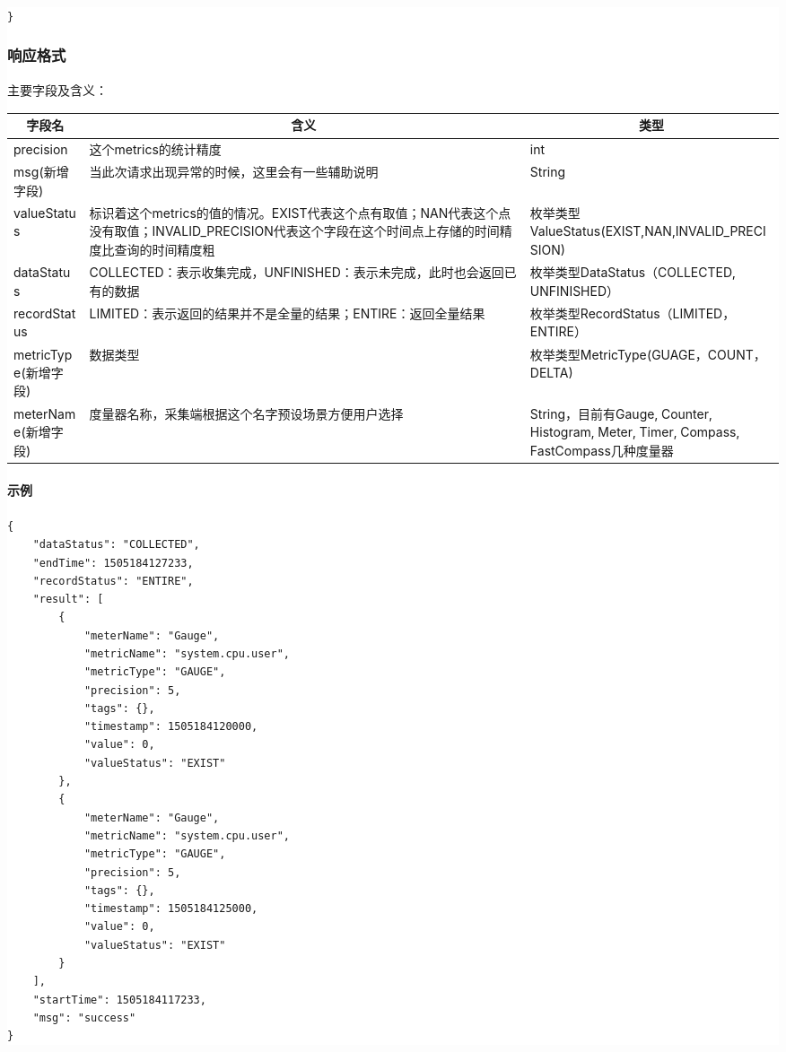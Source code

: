 ```
}
```
### 响应格式

主要字段及含义：

| 字段名 | 含义 | 类型 | 
| --- | --- | --- |
| precision  | 这个metrics的统计精度 | int | 
| msg(新增字段) | 当此次请求出现异常的时候，这里会有一些辅助说明 | String | 
| valueStatus | 标识着这个metrics的值的情况。EXIST代表这个点有取值；NAN代表这个点没有取值；INVALID_PRECISION代表这个字段在这个时间点上存储的时间精度比查询的时间精度粗 | 枚举类型ValueStatus(EXIST,NAN,INVALID_PRECISION) | 
| dataStatus | COLLECTED：表示收集完成，UNFINISHED：表示未完成，此时也会返回已有的数据 | 枚举类型DataStatus（COLLECTED, UNFINISHED） |  
| recordStatus | LIMITED：表示返回的结果并不是全量的结果；ENTIRE：返回全量结果 | 枚举类型RecordStatus（LIMITED，ENTIRE） | 
| metricType(新增字段) | 数据类型 | 枚举类型MetricType(GUAGE，COUNT，DELTA) |
| meterName(新增字段) | 度量器名称，采集端根据这个名字预设场景方便用户选择 | String，目前有Gauge, Counter, Histogram, Meter, Timer, Compass, FastCompass几种度量器 | 

#### 示例
```
{
    "dataStatus": "COLLECTED",
    "endTime": 1505184127233,
    "recordStatus": "ENTIRE",
    "result": [
        {
            "meterName": "Gauge",
            "metricName": "system.cpu.user",
            "metricType": "GAUGE",
            "precision": 5,
            "tags": {},
            "timestamp": 1505184120000,
            "value": 0,
            "valueStatus": "EXIST"
        },
        {
            "meterName": "Gauge",
            "metricName": "system.cpu.user",
            "metricType": "GAUGE",
            "precision": 5,
            "tags": {},
            "timestamp": 1505184125000,
            "value": 0,
            "valueStatus": "EXIST"
        }
    ],
    "startTime": 1505184117233,
    "msg": "success"
}
```
